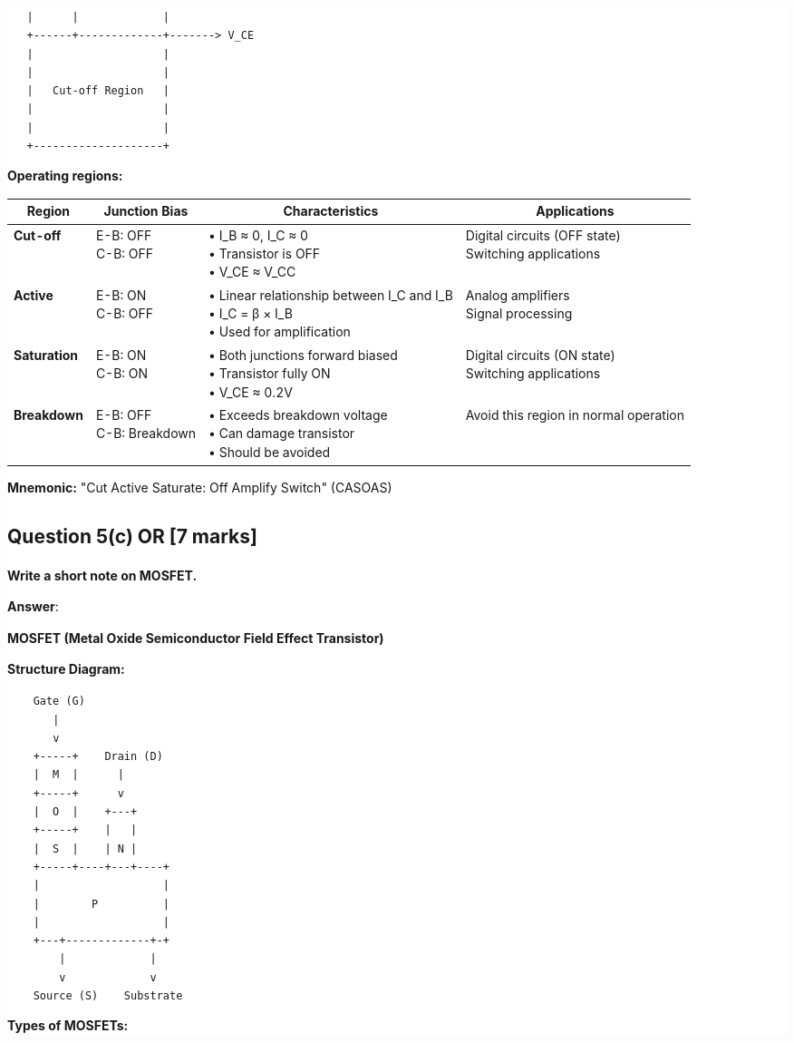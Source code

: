 ```goat
   |      |             |
   +------+-------------+-------> V_CE
   |                    |
   |                    |
   |   Cut-off Region   |
   |                    |
   |                    |
   +--------------------+
```

**Operating regions:**

| Region | Junction Bias | Characteristics | Applications |
|--------|---------------|----------------|-------------|
| **Cut-off** | E-B: OFF<br>C-B: OFF | • I_B ≈ 0, I_C ≈ 0<br>• Transistor is OFF<br>• V_CE ≈ V_CC | Digital circuits (OFF state)<br>Switching applications |
| **Active** | E-B: ON<br>C-B: OFF | • Linear relationship between I_C and I_B<br>• I_C = β × I_B<br>• Used for amplification | Analog amplifiers<br>Signal processing |
| **Saturation** | E-B: ON<br>C-B: ON | • Both junctions forward biased<br>• Transistor fully ON<br>• V_CE ≈ 0.2V | Digital circuits (ON state)<br>Switching applications |
| **Breakdown** | E-B: OFF<br>C-B: Breakdown | • Exceeds breakdown voltage<br>• Can damage transistor<br>• Should be avoided | Avoid this region in normal operation |

**Mnemonic:** "Cut Active Saturate: Off Amplify Switch" (CASOAS)

## Question 5(c) OR [7 marks]

**Write a short note on MOSFET.**

**Answer**:

**MOSFET (Metal Oxide Semiconductor Field Effect Transistor)**

**Structure Diagram:**

```goat
    Gate (G)
       |
       v
    +-----+    Drain (D)
    |  M  |      |
    +-----+      v
    |  O  |    +---+
    +-----+    |   |
    |  S  |    | N |
    +-----+----+---+----+
    |                   |
    |        P          |
    |                   |
    +---+-------------+-+
        |             |
        v             v
    Source (S)    Substrate
```

**Types of MOSFETs:**
